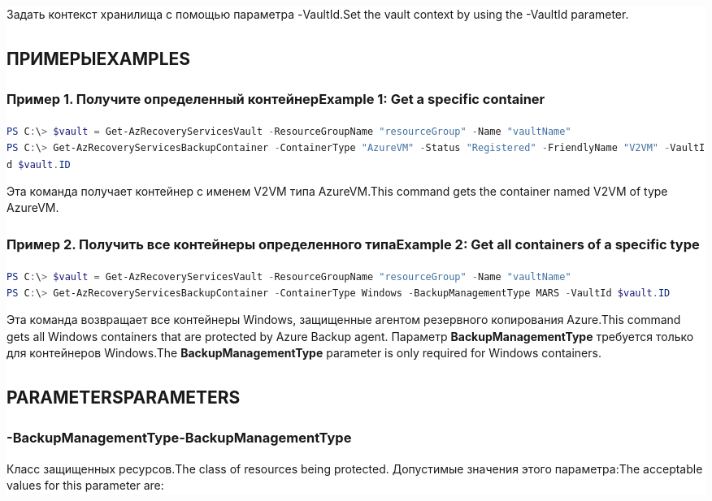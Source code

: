 <span data-ttu-id="2bd10-110">Задать контекст хранилища с помощью параметра -VaultId.</span><span class="sxs-lookup"><span data-stu-id="2bd10-110">Set the vault context by using the -VaultId parameter.</span></span>

## <span data-ttu-id="2bd10-111">ПРИМЕРЫ</span><span class="sxs-lookup"><span data-stu-id="2bd10-111">EXAMPLES</span></span>

### <span data-ttu-id="2bd10-112">Пример 1. Получите определенный контейнер</span><span class="sxs-lookup"><span data-stu-id="2bd10-112">Example 1: Get a specific container</span></span>

```powershell
PS C:\> $vault = Get-AzRecoveryServicesVault -ResourceGroupName "resourceGroup" -Name "vaultName"
PS C:\> Get-AzRecoveryServicesBackupContainer -ContainerType "AzureVM" -Status "Registered" -FriendlyName "V2VM" -VaultId $vault.ID
```

<span data-ttu-id="2bd10-113">Эта команда получает контейнер с именем V2VM типа AzureVM.</span><span class="sxs-lookup"><span data-stu-id="2bd10-113">This command gets the container named V2VM of type AzureVM.</span></span>

### <span data-ttu-id="2bd10-114">Пример 2. Получить все контейнеры определенного типа</span><span class="sxs-lookup"><span data-stu-id="2bd10-114">Example 2: Get all containers of a specific type</span></span>

```powershell
PS C:\> $vault = Get-AzRecoveryServicesVault -ResourceGroupName "resourceGroup" -Name "vaultName"
PS C:\> Get-AzRecoveryServicesBackupContainer -ContainerType Windows -BackupManagementType MARS -VaultId $vault.ID
```

<span data-ttu-id="2bd10-115">Эта команда возвращает все контейнеры Windows, защищенные агентом резервного копирования Azure.</span><span class="sxs-lookup"><span data-stu-id="2bd10-115">This command gets all Windows containers that are protected by Azure Backup agent.</span></span>
<span data-ttu-id="2bd10-116">Параметр **BackupManagementType** требуется только для контейнеров Windows.</span><span class="sxs-lookup"><span data-stu-id="2bd10-116">The **BackupManagementType** parameter is only required for Windows containers.</span></span>

## <span data-ttu-id="2bd10-117">PARAMETERS</span><span class="sxs-lookup"><span data-stu-id="2bd10-117">PARAMETERS</span></span>

### <span data-ttu-id="2bd10-118">-BackupManagementType</span><span class="sxs-lookup"><span data-stu-id="2bd10-118">-BackupManagementType</span></span>

<span data-ttu-id="2bd10-119">Класс защищенных ресурсов.</span><span class="sxs-lookup"><span data-stu-id="2bd10-119">The class of resources being protected.</span></span> <span data-ttu-id="2bd10-120">Допустимые значения этого параметра:</span><span class="sxs-lookup"><span data-stu-id="2bd10-120">The acceptable values for this parameter are:</span></span>
